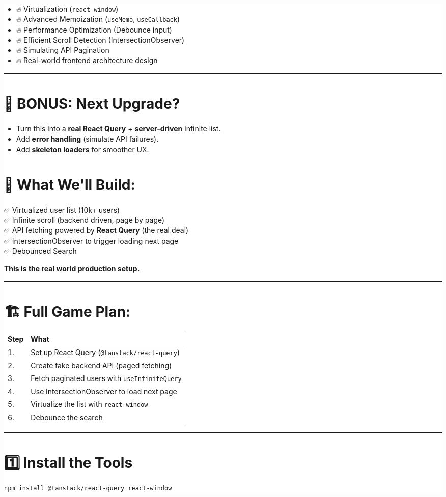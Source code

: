 - 🔥 Virtualization (`react-window`)
- 🔥 Advanced Memoization (`useMemo`, `useCallback`)
- 🔥 Performance Optimization (Debounce input)
- 🔥 Efficient Scroll Detection (IntersectionObserver)
- 🔥 Simulating API Pagination
- 🔥 Real-world frontend architecture design

---

# 🧨 BONUS: Next Upgrade?

- Turn this into a **real React Query** + **server-driven** infinite list.
- Add **error handling** (simulate API failures).
- Add **skeleton loaders** for smoother UX.




# 🧠 What We'll Build:
✅ Virtualized user list (10k+ users)  
✅ Infinite scroll (backend driven, page by page)  
✅ API fetching powered by **React Query** (the real deal)  
✅ IntersectionObserver to trigger loading next page  
✅ Debounced Search  

**This is the real world production setup.**

---

# 🏗 Full Game Plan:

| Step | What |
|:---|:---|
| 1. | Set up React Query (`@tanstack/react-query`) |
| 2. | Create fake backend API (paged fetching) |
| 3. | Fetch paginated users with `useInfiniteQuery` |
| 4. | Use IntersectionObserver to load next page |
| 5. | Virtualize the list with `react-window` |
| 6. | Debounce the search |

---

# 1️⃣ Install the Tools

```bash
npm install @tanstack/react-query react-window
```
